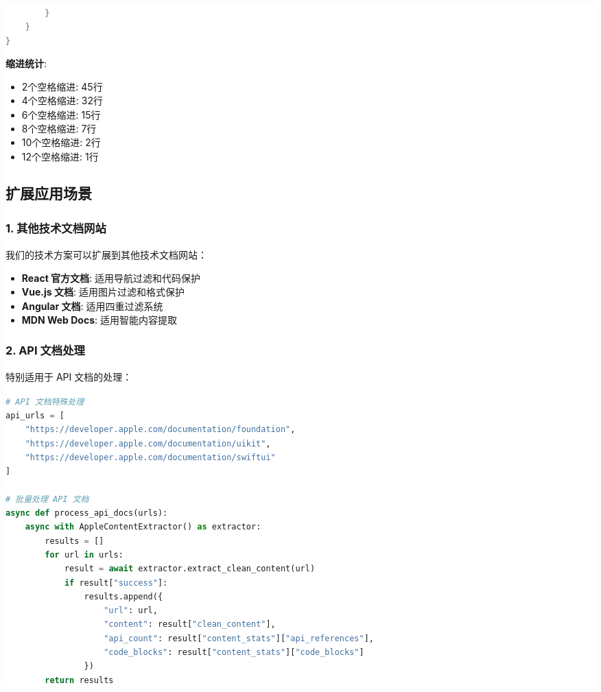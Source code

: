 ```swift
        }
    }
}
```

**缩进统计**:
- 2个空格缩进: 45行
- 4个空格缩进: 32行
- 6个空格缩进: 15行
- 8个空格缩进: 7行
- 10个空格缩进: 2行
- 12个空格缩进: 1行

## 扩展应用场景

### 1. 其他技术文档网站

我们的技术方案可以扩展到其他技术文档网站：

- **React 官方文档**: 适用导航过滤和代码保护
- **Vue.js 文档**: 适用图片过滤和格式保护
- **Angular 文档**: 适用四重过滤系统
- **MDN Web Docs**: 适用智能内容提取

### 2. API 文档处理

特别适用于 API 文档的处理：

```python
# API 文档特殊处理
api_urls = [
    "https://developer.apple.com/documentation/foundation",
    "https://developer.apple.com/documentation/uikit",
    "https://developer.apple.com/documentation/swiftui"
]

# 批量处理 API 文档
async def process_api_docs(urls):
    async with AppleContentExtractor() as extractor:
        results = []
        for url in urls:
            result = await extractor.extract_clean_content(url)
            if result["success"]:
                results.append({
                    "url": url,
                    "content": result["clean_content"],
                    "api_count": result["content_stats"]["api_references"],
                    "code_blocks": result["content_stats"]["code_blocks"]
                })
        return results
```
